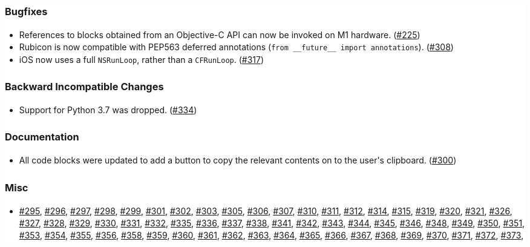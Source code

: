 ### Bugfixes

- References to blocks obtained from an Objective-C API can now be
  invoked on M1 hardware.
  ([#225](https://github.com/beeware/rubicon-objc/issues/225))
- Rubicon is now compatible with PEP563 deferred annotations
  (`from __future__ import annotations`).
  ([#308](https://github.com/beeware/rubicon-objc/issues/308))
- iOS now uses a full `NSRunLoop`, rather than a `CFRunLoop`.
  ([#317](https://github.com/beeware/rubicon-objc/issues/317))

### Backward Incompatible Changes

- Support for Python 3.7 was dropped.
  ([#334](https://github.com/beeware/rubicon-objc/pulls/334))

### Documentation

- All code blocks were updated to add a button to copy the relevant
  contents on to the user's clipboard.
  ([#300](https://github.com/beeware/rubicon-objc/pull/300))

### Misc

- [#295](https://github.com/beeware/rubicon-objc/issues/295), [#296](https://github.com/beeware/rubicon-objc/issues/296), [#297](https://github.com/beeware/rubicon-objc/issues/297), [#298](https://github.com/beeware/rubicon-objc/issues/298), [#299](https://github.com/beeware/rubicon-objc/issues/299), [#301](https://github.com/beeware/rubicon-objc/issues/301), [#302](https://github.com/beeware/rubicon-objc/issues/302), [#303](https://github.com/beeware/rubicon-objc/issues/303), [#305](https://github.com/beeware/rubicon-objc/issues/305), [#306](https://github.com/beeware/rubicon-objc/issues/306),
  [#307](https://github.com/beeware/rubicon-objc/issues/307), [#310](https://github.com/beeware/rubicon-objc/issues/310), [#311](https://github.com/beeware/rubicon-objc/issues/311), [#312](https://github.com/beeware/rubicon-objc/issues/312), [#314](https://github.com/beeware/rubicon-objc/issues/314), [#315](https://github.com/beeware/rubicon-objc/issues/315), [#319](https://github.com/beeware/rubicon-objc/issues/319), [#320](https://github.com/beeware/rubicon-objc/issues/320), [#321](https://github.com/beeware/rubicon-objc/issues/321), [#326](https://github.com/beeware/rubicon-objc/issues/326),
  [#327](https://github.com/beeware/rubicon-objc/issues/327), [#328](https://github.com/beeware/rubicon-objc/issues/328), [#329](https://github.com/beeware/rubicon-objc/issues/329), [#330](https://github.com/beeware/rubicon-objc/issues/330), [#331](https://github.com/beeware/rubicon-objc/issues/331), [#332](https://github.com/beeware/rubicon-objc/issues/332), [#335](https://github.com/beeware/rubicon-objc/issues/335), [#336](https://github.com/beeware/rubicon-objc/issues/336), [#337](https://github.com/beeware/rubicon-objc/issues/337), [#338](https://github.com/beeware/rubicon-objc/issues/338),
  [#341](https://github.com/beeware/rubicon-objc/issues/341), [#342](https://github.com/beeware/rubicon-objc/issues/342), [#343](https://github.com/beeware/rubicon-objc/issues/343), [#344](https://github.com/beeware/rubicon-objc/issues/344), [#345](https://github.com/beeware/rubicon-objc/issues/345), [#346](https://github.com/beeware/rubicon-objc/issues/346), [#348](https://github.com/beeware/rubicon-objc/issues/348), [#349](https://github.com/beeware/rubicon-objc/issues/349), [#350](https://github.com/beeware/rubicon-objc/issues/350), [#351](https://github.com/beeware/rubicon-objc/issues/351),
  [#353](https://github.com/beeware/rubicon-objc/issues/353), [#354](https://github.com/beeware/rubicon-objc/issues/354), [#355](https://github.com/beeware/rubicon-objc/issues/355), [#356](https://github.com/beeware/rubicon-objc/issues/356), [#358](https://github.com/beeware/rubicon-objc/issues/358), [#359](https://github.com/beeware/rubicon-objc/issues/359), [#360](https://github.com/beeware/rubicon-objc/issues/360), [#361](https://github.com/beeware/rubicon-objc/issues/361), [#362](https://github.com/beeware/rubicon-objc/issues/362), [#363](https://github.com/beeware/rubicon-objc/issues/363),
  [#364](https://github.com/beeware/rubicon-objc/issues/364), [#365](https://github.com/beeware/rubicon-objc/issues/365), [#366](https://github.com/beeware/rubicon-objc/issues/366), [#367](https://github.com/beeware/rubicon-objc/issues/367), [#368](https://github.com/beeware/rubicon-objc/issues/368), [#369](https://github.com/beeware/rubicon-objc/issues/369), [#370](https://github.com/beeware/rubicon-objc/issues/370), [#371](https://github.com/beeware/rubicon-objc/issues/371), [#372](https://github.com/beeware/rubicon-objc/issues/372), [#373](https://github.com/beeware/rubicon-objc/issues/373),